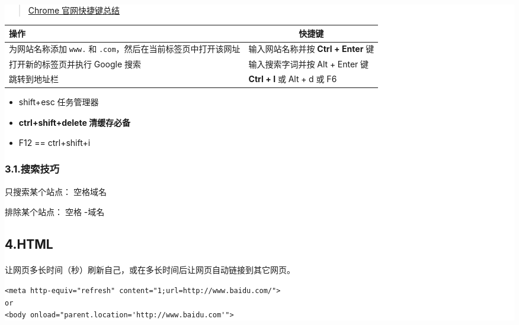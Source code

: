 > [Chrome 官网快捷键总结](https://support.google.com/chrome/answer/157179)

| 操作                                                         | 快捷键                               |
| :----------------------------------------------------------- | ------------------------------------ |
| 为网站名称添加 `www.` 和 `.com`，然后在当前标签页中打开该网址 | 输入网站名称并按 **Ctrl + Enter** 键 |
| 打开新的标签页并执行 Google 搜索                             | 输入搜索字词并按 Alt + Enter 键      |
| 跳转到地址栏                                                 | **Ctrl + l** 或 Alt + d 或 F6        |

* shift+esc 任务管理器

* **ctrl+shift+delete 清缓存必备**
* F12 == ctrl+shift+i

### 3.1.搜索技巧

只搜索某个站点： 空格域名

排除某个站点： 空格 -域名



## 4.HTML

让网页多长时间（秒）刷新自己，或在多长时间后让网页自动链接到其它网页。

```
<meta http-equiv="refresh" content="1;url=http://www.baidu.com/">
or
<body onload="parent.location='http://www.baidu.com'">
```

